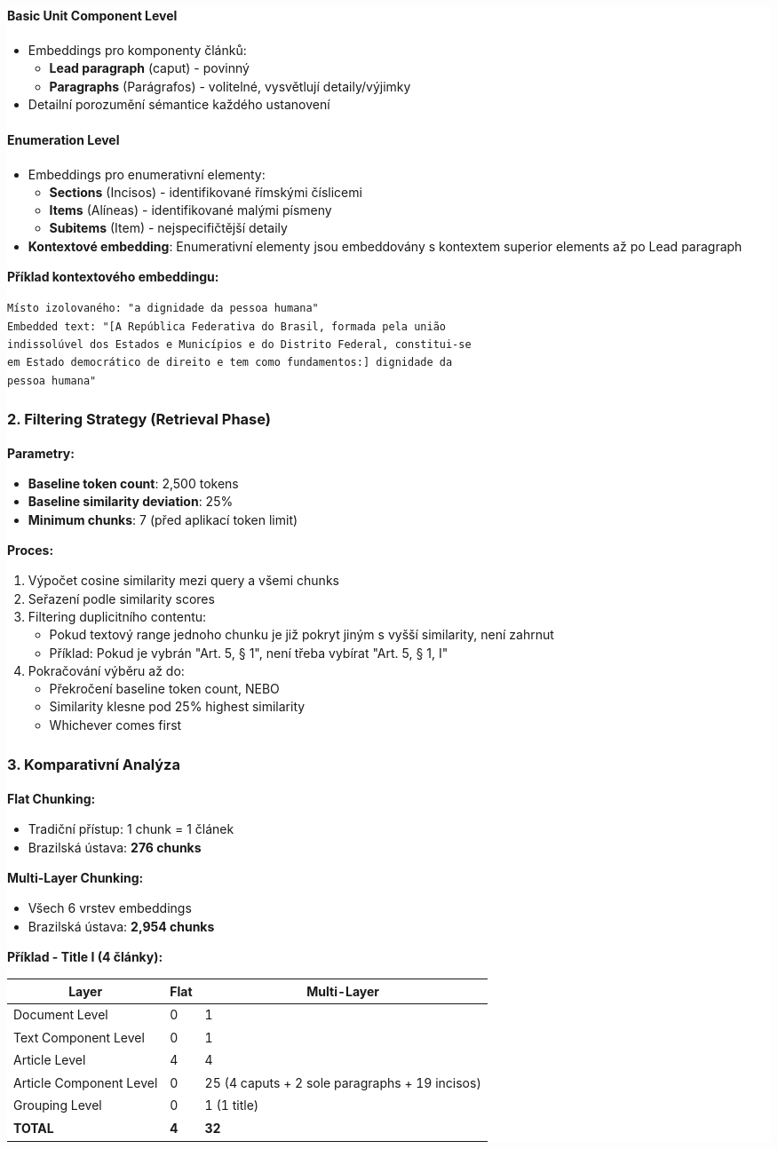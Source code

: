 #### Basic Unit Component Level
- Embeddings pro komponenty článků:
  - **Lead paragraph** (caput) - povinný
  - **Paragraphs** (Parágrafos) - volitelné, vysvětlují detaily/výjimky
- Detailní porozumění sémantice každého ustanovení

#### Enumeration Level
- Embeddings pro enumerativní elementy:
  - **Sections** (Incisos) - identifikované římskými číslicemi
  - **Items** (Alíneas) - identifikované malými písmeny
  - **Subitems** (Item) - nejspecifičtější detaily
- **Kontextové embedding**: Enumerativní elementy jsou embeddovány s kontextem superior elements až po Lead paragraph

**Příklad kontextového embeddingu:**
```
Místo izolovaného: "a dignidade da pessoa humana"
Embedded text: "[A República Federativa do Brasil, formada pela união
indissolúvel dos Estados e Municípios e do Distrito Federal, constitui-se
em Estado democrático de direito e tem como fundamentos:] dignidade da
pessoa humana"
```

### 2. Filtering Strategy (Retrieval Phase)

**Parametry:**
- **Baseline token count**: 2,500 tokens
- **Baseline similarity deviation**: 25%
- **Minimum chunks**: 7 (před aplikací token limit)

**Proces:**
1. Výpočet cosine similarity mezi query a všemi chunks
2. Seřazení podle similarity scores
3. Filtering duplicitního contentu:
   - Pokud textový range jednoho chunku je již pokryt jiným s vyšší similarity, není zahrnut
   - Příklad: Pokud je vybrán "Art. 5, § 1", není třeba vybírat "Art. 5, § 1, I"
4. Pokračování výběru až do:
   - Překročení baseline token count, NEBO
   - Similarity klesne pod 25% highest similarity
   - Whichever comes first

### 3. Komparativní Analýza

**Flat Chunking:**
- Tradiční přístup: 1 chunk = 1 článek
- Brazilská ústava: **276 chunks**

**Multi-Layer Chunking:**
- Všech 6 vrstev embeddings
- Brazilská ústava: **2,954 chunks**

**Příklad - Title I (4 články):**

| Layer | Flat | Multi-Layer |
|-------|------|-------------|
| Document Level | 0 | 1 |
| Text Component Level | 0 | 1 |
| Article Level | 4 | 4 |
| Article Component Level | 0 | 25 (4 caputs + 2 sole paragraphs + 19 incisos) |
| Grouping Level | 0 | 1 (1 title) |
| **TOTAL** | **4** | **32** |
